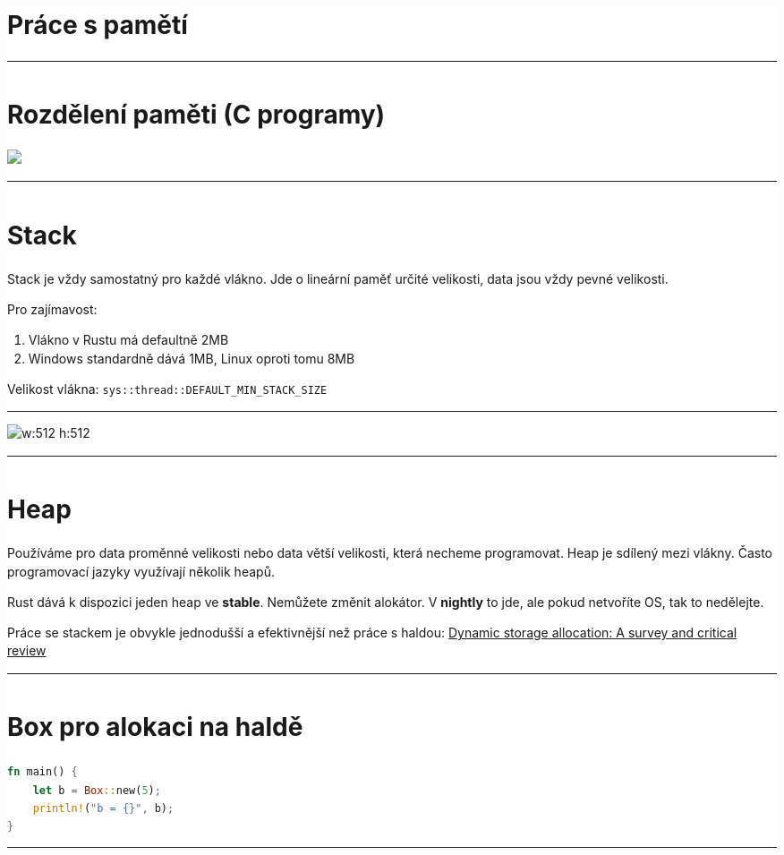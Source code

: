 
#  Práce s pamětí

---

# Rozdělení paměti (C programy)

![](./assets/02-images/memory_layout.png)

---

# Stack

Stack je vždy samostatný pro každé vlákno.
Jde o lineární paměť určité velikosti, data jsou vždy pevné velikosti.

Pro zajímavost:
1. Vlákno v Rustu má defaultně 2MB
2. Windows standardně dává 1MB, Linux oproti tomu 8MB

Velikost vlákna: `sys::thread::DEFAULT_MIN_STACK_SIZE`

---

![w:512 h:512](./assets/02-images/program-stack.png)

---

# Heap

Používáme pro data proměnné velikosti nebo data větší velikosti, která necheme programovat. Heap je sdílený mezi vlákny. Často programovací jazyky využívají několik heapů.

Rust dává k dispozici jeden heap ve **stable**. Nemůžete změnit alokátor. V **nightly** to jde, ale pokud netvoříte OS, tak to nedělejte.

Práce se stackem je obvykle jednodušší a efektivnější než práce s haldou: [Dynamic storage allocation: A survey and critical review](https://citeseerx.ist.psu.edu/viewdoc/summary?doi=10.1.1.143.4688)

---

# Box pro alokaci na haldě

```rust
fn main() {
    let b = Box::new(5);
    println!("b = {}", b);
}
```

---